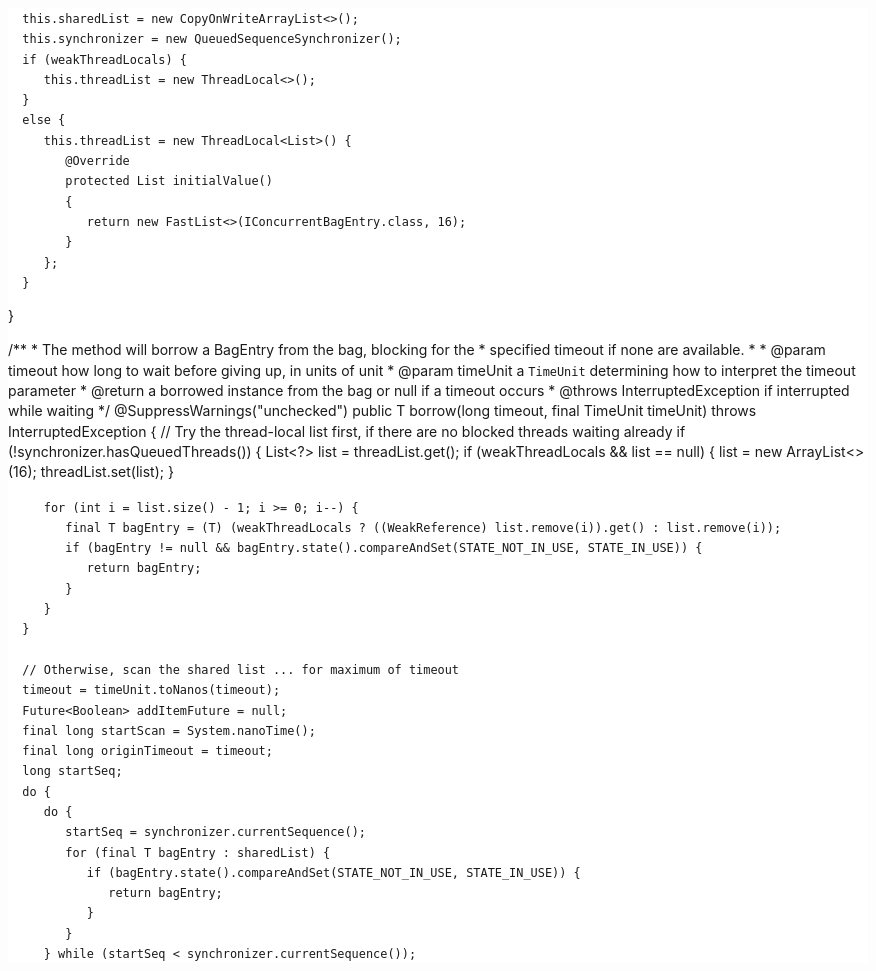       this.sharedList = new CopyOnWriteArrayList<>();
      this.synchronizer = new QueuedSequenceSynchronizer();
      if (weakThreadLocals) {
         this.threadList = new ThreadLocal<>(); 
      }
      else {
         this.threadList = new ThreadLocal<List>() {
            @Override
            protected List initialValue()
            {
               return new FastList<>(IConcurrentBagEntry.class, 16);
            }
         };
      }
   }

   /**
    * The method will borrow a BagEntry from the bag, blocking for the
    * specified timeout if none are available.
    * 
    * @param timeout how long to wait before giving up, in units of unit
    * @param timeUnit a <code>TimeUnit</code> determining how to interpret the timeout parameter
    * @return a borrowed instance from the bag or null if a timeout occurs
    * @throws InterruptedException if interrupted while waiting
    */
   @SuppressWarnings("unchecked")
   public T borrow(long timeout, final TimeUnit timeUnit) throws InterruptedException
   {
      // Try the thread-local list first, if there are no blocked threads waiting already
      if (!synchronizer.hasQueuedThreads()) {
         List<?> list = threadList.get();
         if (weakThreadLocals && list == null) {
            list = new ArrayList<>(16);
            threadList.set(list);
         }

         for (int i = list.size() - 1; i >= 0; i--) {
            final T bagEntry = (T) (weakThreadLocals ? ((WeakReference) list.remove(i)).get() : list.remove(i));
            if (bagEntry != null && bagEntry.state().compareAndSet(STATE_NOT_IN_USE, STATE_IN_USE)) {
               return bagEntry;
            }
         }
      }

      // Otherwise, scan the shared list ... for maximum of timeout
      timeout = timeUnit.toNanos(timeout);
      Future<Boolean> addItemFuture = null;
      final long startScan = System.nanoTime();
      final long originTimeout = timeout;
      long startSeq;
      do {
         do {
            startSeq = synchronizer.currentSequence();
            for (final T bagEntry : sharedList) {
               if (bagEntry.state().compareAndSet(STATE_NOT_IN_USE, STATE_IN_USE)) {
                  return bagEntry;
               }
            }
         } while (startSeq < synchronizer.currentSequence());
